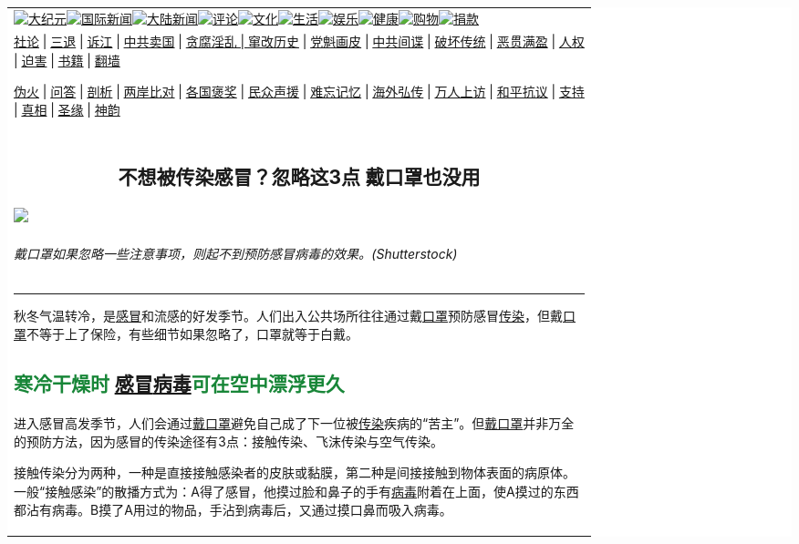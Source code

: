 <a name="1" id="1" target="_blank"></a><span id="1"></span>
<table border="0"><tr><td colspan="2" VALIGN=TOP><a href="https://github.com/mprjd2205/djy/blob/master/gb/nsc413.md#1"><img src="https://gitlab.com/szzdlab/www/raw/master/t/djy/1.jpg" title="大纪元"></a><a href="https://github.com/mprjd2205/djy/blob/master/gb/n24hr.md#1"><img src="https://gitlab.com/szzdlab/www/raw/master/t/djy/3.jpg" title="国际新闻"></a><a href="https://github.com/mprjd2205/djy/blob/master/gb/nsc413.md#1"><img src="https://gitlab.com/szzdlab/www/raw/master/t/djy/4.jpg" title="大陆新闻"></a><a href="https://github.com/mprjd2205/djy/blob/master/gb/news392.md#1"><img src="https://gitlab.com/szzdlab/www/raw/master/t/djy/5.jpg" title="评论"></a><a href="https://github.com/mprjd2205/djy/blob/master/gb/news2007.md#1"><img src="https://gitlab.com/szzdlab/www/raw/master/t/djy/6.jpg" title="文化"></a><a href="https://github.com/mprjd2205/djy/blob/master/gb/news2008.md#1"><img src="https://gitlab.com/szzdlab/www/raw/master/t/djy/7.jpg" title="生活"></a><a href="https://github.com/mprjd2205/djy/blob/master/gb/ncyule.md#1"><img src="https://gitlab.com/szzdlab/www/raw/master/t/djy/8.jpg" title="娱乐"></a><a href="https://github.com/mprjd2205/djy/blob/master/gb/nsc1002.md#1"><img src="https://gitlab.com/szzdlab/www/raw/master/t/djy/9.jpg" title="健康"><a href="https://www.youlucky.com"><img src="https://gitlab.com/szzdlab/www/raw/master/t/djy/10.jpg" title="购物"></a><a href="https://www.supportepoch.org/donation?utm_medium=epochtimes&utm_source=referral&utm_campaign=donate_button_djyhomepage"><img src="https://gitlab.com/szzdlab/www/raw/master/t/djy/12.jpg" title="捐款"></a></td></tr>
<tr><td colspan="2" VALIGN=TOP><a target="_blank" href="https://github.com/mprjd2205/djy/blob/master/gb/9p.md#1">社论</a> | <a target="_blank" href="https://github.com/mprjd2205/djy/blob/master/gb/nf5657.md#1">三退</a> | <a target="_blank" href="https://github.com/mprjd2205/djy/blob/master/gb/nf6123.md#1">诉江</a> | <a target="_blank" href="https://github.com/mprjd2205/djy/blob/master/gb/nf1176117.md#1">中共卖国</a> | <a target="_blank" href="https://github.com/mprjd2205/djy/blob/master/gb/nf5773.md#1">贪腐淫乱 | <a target="_blank" href="https://github.com/mprjd2205/djy/blob/master/gb/nf1176115.md#1">窜改历史</a> | <a target="_blank" href="https://github.com/mprjd2205/djy/blob/master/gb/nf1176107.md#1">党魁画皮</a> | <a target="_blank" href="https://github.com/mprjd2205/djy/blob/master/gb/nf1320400.md#1">中共间谍</a> | <a target="_blank" href="https://github.com/mprjd2205/djy/blob/master/gb/nf1176114.md#1">破坏传统</a> | <a target="_blank" href="https://github.com/mprjd2205/djy/blob/master/gb/nf5287.md#1">恶贯满盈</a> | <a target="_blank" href="https://github.com/mprjd2205/djy/blob/master/gb/ncid278.md#1">人权</a> | <a target="_blank" href="https://github.com/mprjd2205/djy/blob/master/gb/nf1176111.md#1">迫害</a> | <a target="_blank" href="https://github.com/mprjd2205/djy/blob/master/gb/nf1235328.md#1">书籍</a> | <a target="_blank" href="https://github.com/mprjd2205/www/blob/master/README.md?zsrh#1">翻墙</a></p><p><a target="_blank" href="https://github.com/mprjd2205/djy/blob/master/gb/nf5562.md#1">伪火</a> | <a target="_blank" href="https://github.com/mprjd2205/djy/blob/master/gb/nf4378.md#1">问答</a> | <a target="_blank" href="https://github.com/mprjd2205/djy/blob/master/gb/nf5792.md#1">剖析</a> | <a target="_blank" href="https://github.com/mprjd2205/djy/blob/master/gb/nf5735.md#1">两岸比对</a> | <a target="_blank" href="https://github.com/mprjd2205/djy/blob/master/gb/nf6119.md#1">各国褒奖</a> | <a target="_blank" href="https://github.com/mprjd2205/djy/blob/master/gb/nf6120.md#1">民众声援</a> | <a target="_blank" href="https://github.com/mprjd2205/djy/blob/master/gb/nf1188594.md#1">难忘记忆</a> | <a target="_blank" href="https://github.com/mprjd2205/djy/blob/master/gb/nf3180.md#1">海外弘传</a> | <a target="_blank" href="https://github.com/mprjd2205/djy/blob/master/gb/nf5410.md#1">万人上访</a> | <a target="_blank" href="https://github.com/mprjd2205/ntdtv/blob/master/gb/prog1530_1.md#1">和平抗议</a> | <a target="_blank" href="https://github.com/mprjd2205/djy/blob/master/gb/nf4386.md#1">支持</a> | <a target="_blank" href="https://github.com/mprjd2205/djy/blob/master/gb/nf4389.md#1">真相</a> | <a target="_blank" href="https://github.com/mprjd2205/djy/blob/master/gb/nf5790.md#1">圣缘</a> | <a target="_blank" href="https://github.com/mprjd2205/djy/blob/master/gb/nf4786.md#1">神韵</a></td></tr>
<tr><td VALIGN=TOP width="626"><h2 align=center>不想被传染感冒？忽略这3点 戴口罩也没用</h2>
<img src="http://i.epochtimes.com/assets/uploads/2019/10/sick-protective-mask_645544936-600x400.jpg" />
<h6>戴口罩如果忽略一些注意事项，则起不到预防感冒病毒的效果。(Shutterstock)
</h6>
<hr>
<p>秋冬气温转冷，是<a href="https://github.com/mprjd2205/djy/blob/master/gb/tag/%E6%84%9F%E5%86%92.md">感冒</a>和流感的好发季节。人们出入公共场所往往通过戴<a href="https://github.com/mprjd2205/djy/blob/master/gb/tag/%E5%8F%A3%E7%BD%A9.md">口罩</a>预防感冒<a href="https://github.com/mprjd2205/djy/blob/master/gb/tag/%E4%BC%A0%E6%9F%93.md">传染</a>，但戴<a href="https://github.com/mprjd2205/djy/blob/master/gb/tag/%E5%8F%A3%E7%BD%A9.md">口罩</a>不等于上了保险，有些细节如果忽略了，口罩就等于白戴。</p>
<h2><span style="color: #188638;">寒冷干燥时 <a href="https://github.com/mprjd2205/djy/blob/master/gb/tag/%E6%84%9F%E5%86%92.md">感冒</a><a href="https://github.com/mprjd2205/djy/blob/master/gb/tag/%E7%97%85%E6%AF%92.md">病毒</a>可在空中漂浮更久</span></h2>
<p>进入感冒高发季节，人们会通过<a href="https://github.com/mprjd2205/djy/blob/master/gb/tag/%E6%88%B4%E5%8F%A3%E7%BD%A9.md">戴口罩</a>避免自己成了下一位被<a href="https://github.com/mprjd2205/djy/blob/master/gb/tag/%E4%BC%A0%E6%9F%93.md">传染</a>疾病的“苦主”。但<a href="https://github.com/mprjd2205/djy/blob/master/gb/tag/%E6%88%B4%E5%8F%A3%E7%BD%A9.md">戴口罩</a>并非万全的预防方法，因为感冒的传染途径有3点：接触传染、飞沫传染与空气传染。</p>
<p>接触传染分为两种，一种是直接接触感染者的皮肤或黏膜，第二种是间接接触到物体表面的病原体。一般“接触感染”的散播方式为：A得了感冒，他摸过脸和鼻子的手有<a href="https://github.com/mprjd2205/djy/blob/master/gb/tag/%E7%97%85%E6%AF%92.md">病毒</a>附着在上面，使A摸过的东西都沾有病毒。B摸了A用过的物品，手沾到病毒后，又通过摸口鼻而吸入病毒。</p>